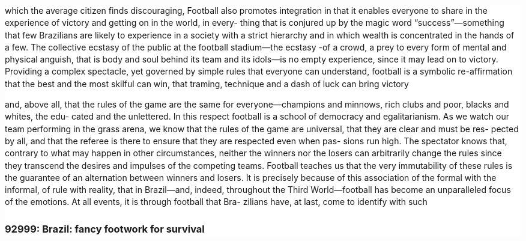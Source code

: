 which the average citizen finds discouraging, 
Football also promotes integration in that it 
enables everyone to share in the experience of 
victory and getting on in the world, in every- 
thing that is conjured up by the magic word 
“success”—something that few Brazilians are 
likely to experience in a society with a strict 
hierarchy and in which wealth is concentrated 
in the hands of a few. The collective ecstasy of 
the public at the football stadium—the ecstasy 
-of a crowd, a prey to every form of mental and 
physical anguish, that is body and soul behind 
its team and its idols—is no empty experience, 
since it may lead on to victory. 
Providing a complex spectacle, yet governed 
by simple rules that everyone can understand, 
football is a symbolic re-affirmation that the 
best and the most skilful can win, that traming, 
technique and a dash of luck can bring victory 
 
    
  
  
 
  
and, above all, that the rules of the game are the 
same for everyone—champions and minnows, 
rich clubs and poor, blacks and whites, the edu- 
cated and the unlettered. In this respect football 
is a school of democracy and egalitarianism. As 
we watch our team performing in the grass 
arena, we know that the rules of the game are 
universal, that they are clear and must be res- 
pected by all, and that the referee is there to 
ensure that they are respected even when pas- 
sions run high. 
The spectator knows that, contrary to what 
may happen in other circumstances, neither the 
winners nor the losers can arbitrarily change 
the rules since they transcend the desires and 
impulses of the competing teams. Football 
teaches us that the very immutability of these 
rules is the guarantee of an alternation between 
winners and losers. It is precisely because of 
this association of the formal with the informal, 
of rule with reality, that in Brazil—and, indeed, 
throughout the Third World—football has 
become an unparalleled focus of the emotions. 
At all events, it is through football that Bra- 
zilians have, at last, come to identify with such 


### 92999: Brazil: fancy footwork for survival
